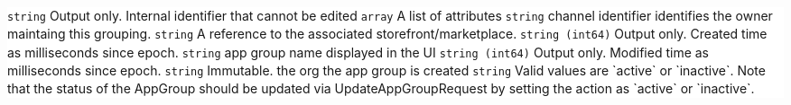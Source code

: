 <tr>
    <td><CopyableCode code="appGroupId" /></td>
    <td><code>string</code></td>
    <td>Output only. Internal identifier that cannot be edited</td>
</tr>
<tr>
    <td><CopyableCode code="attributes" /></td>
    <td><code>array</code></td>
    <td>A list of attributes</td>
</tr>
<tr>
    <td><CopyableCode code="channelId" /></td>
    <td><code>string</code></td>
    <td>channel identifier identifies the owner maintaing this grouping.</td>
</tr>
<tr>
    <td><CopyableCode code="channelUri" /></td>
    <td><code>string</code></td>
    <td>A reference to the associated storefront/marketplace.</td>
</tr>
<tr>
    <td><CopyableCode code="createdAt" /></td>
    <td><code>string (int64)</code></td>
    <td>Output only. Created time as milliseconds since epoch.</td>
</tr>
<tr>
    <td><CopyableCode code="displayName" /></td>
    <td><code>string</code></td>
    <td>app group name displayed in the UI</td>
</tr>
<tr>
    <td><CopyableCode code="lastModifiedAt" /></td>
    <td><code>string (int64)</code></td>
    <td>Output only. Modified time as milliseconds since epoch.</td>
</tr>
<tr>
    <td><CopyableCode code="organization" /></td>
    <td><code>string</code></td>
    <td>Immutable. the org the app group is created</td>
</tr>
<tr>
    <td><CopyableCode code="status" /></td>
    <td><code>string</code></td>
    <td>Valid values are `active` or `inactive`. Note that the status of the AppGroup should be updated via UpdateAppGroupRequest by setting the action as `active` or `inactive`.</td>
</tr>
</tbody>
</table>
</TabItem>
</Tabs>
